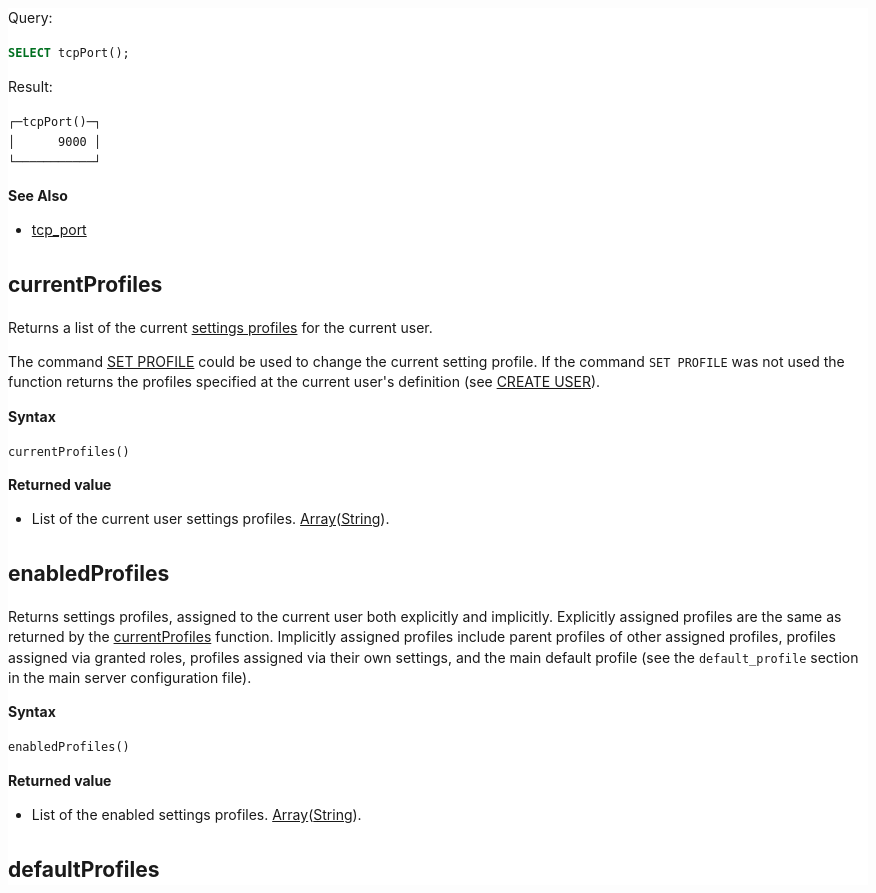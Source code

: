 Query:

```sql
SELECT tcpPort();
```

Result:

```text
┌─tcpPort()─┐
│      9000 │
└───────────┘
```

**See Also**

- [tcp_port](../../operations/server-configuration-parameters/settings.md#tcp_port)

## currentProfiles

Returns a list of the current [settings profiles](../../guides/sre/user-management/index.md#settings-profiles-management) for the current user.

The command [SET PROFILE](../../sql-reference/statements/set.md#query-set) could be used to change the current setting profile. If the command `SET PROFILE` was not used the function returns the profiles specified at the current user's definition (see [CREATE USER](../../sql-reference/statements/create/user.md#create-user-statement)).

**Syntax**

```sql
currentProfiles()
```

**Returned value**

- List of the current user settings profiles. [Array](../data-types/array.md)([String](../data-types/string.md)).

## enabledProfiles

Returns settings profiles, assigned to the current user both explicitly and implicitly. Explicitly assigned profiles are the same as returned by the [currentProfiles](#currentprofiles) function. Implicitly assigned profiles include parent profiles of other assigned profiles, profiles assigned via granted roles, profiles assigned via their own settings, and the main default profile (see the `default_profile` section in the main server configuration file).

**Syntax**

```sql
enabledProfiles()
```

**Returned value**

- List of the enabled settings profiles. [Array](../data-types/array.md)([String](../data-types/string.md)).

## defaultProfiles
